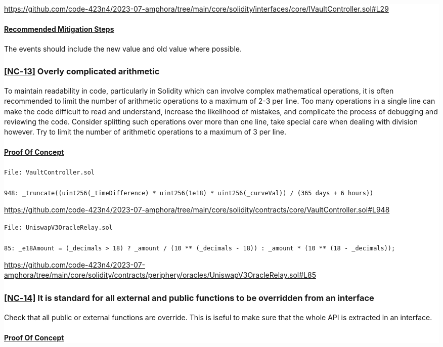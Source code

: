 https://github.com/code-423n4/2023-07-amphora/tree/main/core/solidity/interfaces/core/IVaultController.sol#L29




#### <ins>Recommended Mitigation Steps</ins>
The events should include the new value and old value where possible.



### <a href="#qa-summary">[NC&#x2011;13]</a><a name="NC&#x2011;13"> Overly complicated arithmetic

To maintain readability in code, particularly in Solidity which can involve complex mathematical operations, it is often recommended to limit the number of arithmetic operations to a maximum of 2-3 per line. Too many operations in a single line can make the code difficult to read and understand, increase the likelihood of mistakes, and complicate the process of debugging and reviewing the code. Consider splitting such operations over more than one line, take special care when dealing with division however. Try to limit the number of arithmetic operations to a maximum of 3 per line.

#### <ins>Proof Of Concept</ins>


```solidity
File: VaultController.sol

948: _truncate((uint256(_timeDifference) * uint256(1e18) * uint256(_curveVal)) / (365 days + 6 hours))

```

https://github.com/code-423n4/2023-07-amphora/tree/main/core/solidity/contracts/core/VaultController.sol#L948

```solidity
File: UniswapV3OracleRelay.sol

85: _e18Amount = (_decimals > 18) ? _amount / (10 ** (_decimals - 18)) : _amount * (10 ** (18 - _decimals));

```

https://github.com/code-423n4/2023-07-amphora/tree/main/core/solidity/contracts/periphery/oracles/UniswapV3OracleRelay.sol#L85




### <a href="#qa-summary">[NC&#x2011;14]</a><a name="NC&#x2011;14"> It is standard for all external and public functions to be overridden from an interface

Check that all public or external functions are override. This is iseful to make sure that the whole API is extracted in an interface.

#### <ins>Proof Of Concept</ins>

